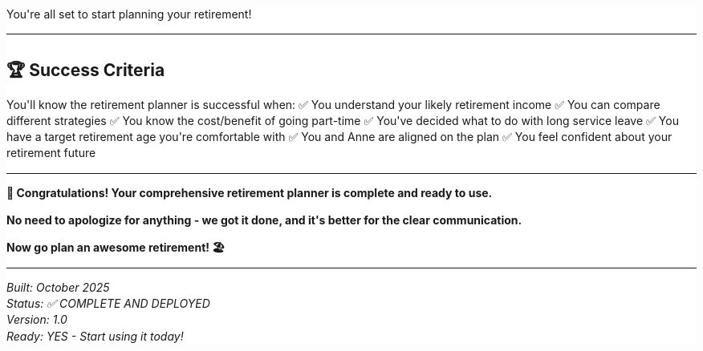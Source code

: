 You're all set to start planning your retirement!

---

## 🏆 Success Criteria

You'll know the retirement planner is successful when:
✅ You understand your likely retirement income
✅ You can compare different strategies
✅ You know the cost/benefit of going part-time
✅ You've decided what to do with long service leave
✅ You have a target retirement age you're comfortable with
✅ You and Anne are aligned on the plan
✅ You feel confident about your retirement future

---

**🎊 Congratulations! Your comprehensive retirement planner is complete and ready to use.**

**No need to apologize for anything - we got it done, and it's better for the clear communication.**

**Now go plan an awesome retirement! 🏖️**

---

*Built: October 2025*  
*Status: ✅ COMPLETE AND DEPLOYED*  
*Version: 1.0*  
*Ready: YES - Start using it today!*
